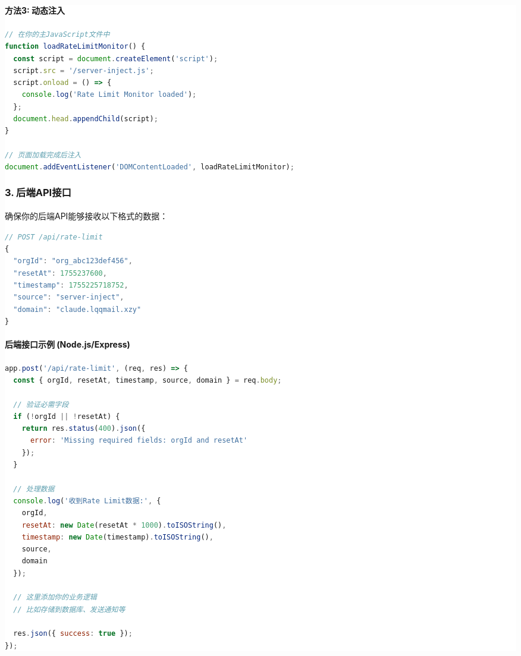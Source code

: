 #### 方法3: 动态注入
```javascript
// 在你的主JavaScript文件中
function loadRateLimitMonitor() {
  const script = document.createElement('script');
  script.src = '/server-inject.js';
  script.onload = () => {
    console.log('Rate Limit Monitor loaded');
  };
  document.head.appendChild(script);
}

// 页面加载完成后注入
document.addEventListener('DOMContentLoaded', loadRateLimitMonitor);
```

### 3. 后端API接口

确保你的后端API能够接收以下格式的数据：

```javascript
// POST /api/rate-limit
{
  "orgId": "org_abc123def456",
  "resetAt": 1755237600,
  "timestamp": 1755225718752,
  "source": "server-inject",
  "domain": "claude.lqqmail.xzy"
}
```

#### 后端接口示例 (Node.js/Express)
```javascript
app.post('/api/rate-limit', (req, res) => {
  const { orgId, resetAt, timestamp, source, domain } = req.body;
  
  // 验证必需字段
  if (!orgId || !resetAt) {
    return res.status(400).json({
      error: 'Missing required fields: orgId and resetAt'
    });
  }
  
  // 处理数据
  console.log('收到Rate Limit数据:', {
    orgId,
    resetAt: new Date(resetAt * 1000).toISOString(),
    timestamp: new Date(timestamp).toISOString(),
    source,
    domain
  });
  
  // 这里添加你的业务逻辑
  // 比如存储到数据库、发送通知等
  
  res.json({ success: true });
});
```
